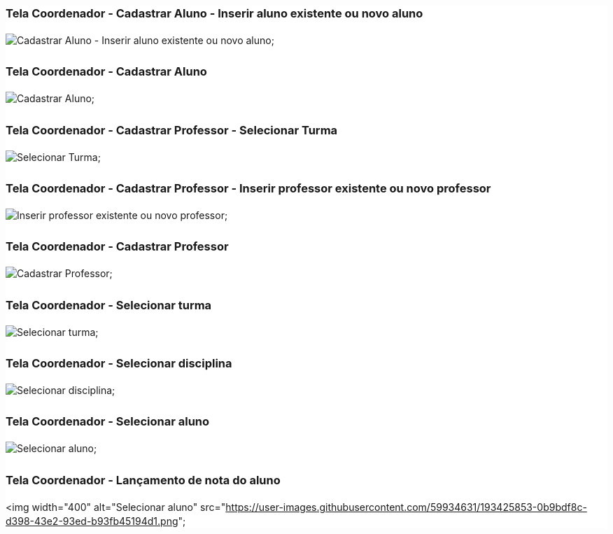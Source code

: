 ### Tela Coordenador - Cadastrar Aluno - Inserir aluno existente ou novo aluno
<img width="400" alt="Cadastrar Aluno - Inserir aluno existente ou novo aluno" src="https://user-images.githubusercontent.com/59934631/193425186-89c0b0e0-e285-4f9c-baf2-8fb0175e6a55.png">;
### Tela Coordenador - Cadastrar Aluno
<img width="400" alt="Cadastrar Aluno" src="https://user-images.githubusercontent.com/59934631/193425207-55bef9c0-af80-4987-aac0-f4db5987fa8b.png">;
### Tela Coordenador - Cadastrar Professor - Selecionar Turma
<img width="400" alt="Selecionar Turma" src="https://user-images.githubusercontent.com/59934631/193425603-77c0b122-24f9-4ab6-a6bc-a361d04dfe4d.png">;
### Tela Coordenador - Cadastrar Professor - Inserir professor existente ou novo professor
<img width="400" alt="Inserir professor existente ou novo professor" src="https://user-images.githubusercontent.com/59934631/193425612-f2bf40ef-fe75-462b-9c64-00bc77ee4654.png">;
### Tela Coordenador - Cadastrar Professor
<img width="400" alt="Cadastrar Professor" src="https://user-images.githubusercontent.com/59934631/193425624-cc0d58e4-90d2-4f5b-b102-e6982ee5389e.png">;
### Tela Coordenador - Selecionar turma
<img width="400" alt="Selecionar turma" src="https://user-images.githubusercontent.com/59934631/193425747-b2d3846a-e210-4fd7-8676-6e309251ebd3.png">;
### Tela Coordenador - Selecionar disciplina
<img width="400" alt="Selecionar disciplina" src="https://user-images.githubusercontent.com/59934631/193425757-86c4a156-b1e8-45a7-a107-28411878d7d2.png">;
### Tela Coordenador - Selecionar aluno
<img width="400" alt="Selecionar aluno" src="https://user-images.githubusercontent.com/59934631/193425840-d93154ab-6cdb-4051-ac68-ff75c5098615.png">;
### Tela Coordenador - Lançamento de nota do aluno
<img width="400" alt="Selecionar aluno" src="https://user-images.githubusercontent.com/59934631/193425853-0b9bdf8c-d398-43e2-93ed-b93fb45194d1.png";






